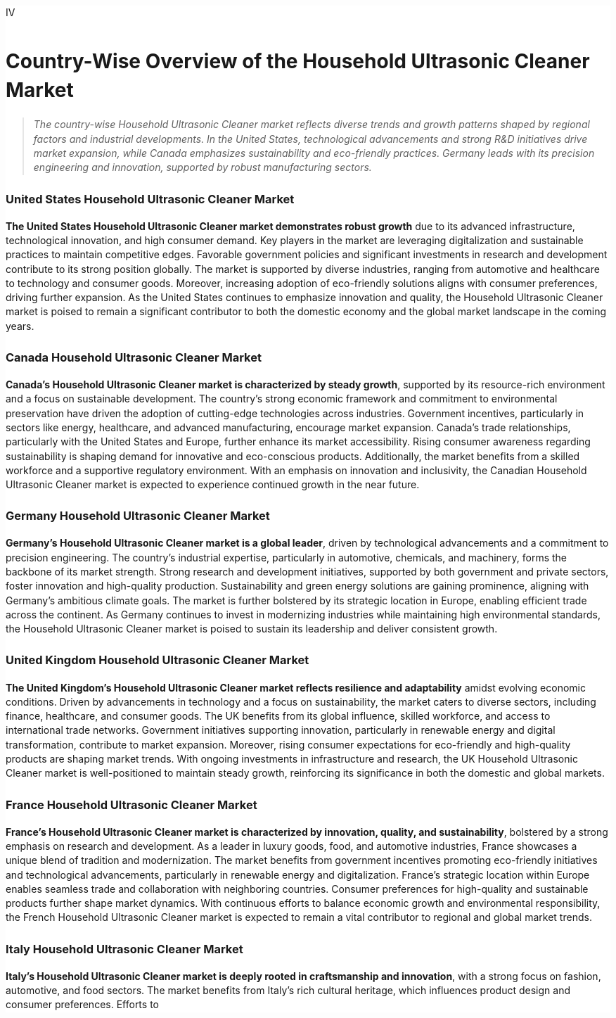 IV</li></ul><h1><span class="">Country-Wise Overview of the Household Ultrasonic Cleaner Market<br /></span></h1><blockquote><p><em><span class="">The country-wise Household Ultrasonic Cleaner market reflects diverse trends and growth patterns shaped by regional factors and industrial developments. In the United States, technological advancements and strong R&amp;D initiatives drive market expansion, while Canada emphasizes sustainability and eco-friendly practices. Germany leads with its precision engineering and innovation, supported by robust manufacturing sectors.</span></em></p></blockquote><h3><strong>United States Household Ultrasonic Cleaner Market</strong></h3><p><strong>The United States Household Ultrasonic Cleaner market demonstrates robust growth</strong> due to its advanced infrastructure, technological innovation, and high consumer demand. Key players in the market are leveraging digitalization and sustainable practices to maintain competitive edges. Favorable government policies and significant investments in research and development contribute to its strong position globally. The market is supported by diverse industries, ranging from automotive and healthcare to technology and consumer goods. Moreover, increasing adoption of eco-friendly solutions aligns with consumer preferences, driving further expansion. As the United States continues to emphasize innovation and quality, the Household Ultrasonic Cleaner market is poised to remain a significant contributor to both the domestic economy and the global market landscape in the coming years.</p><h3><strong>Canada Household Ultrasonic Cleaner Market</strong></h3><p><strong>Canada&rsquo;s Household Ultrasonic Cleaner market is characterized by steady growth</strong>, supported by its resource-rich environment and a focus on sustainable development. The country&rsquo;s strong economic framework and commitment to environmental preservation have driven the adoption of cutting-edge technologies across industries. Government incentives, particularly in sectors like energy, healthcare, and advanced manufacturing, encourage market expansion. Canada&rsquo;s trade relationships, particularly with the United States and Europe, further enhance its market accessibility. Rising consumer awareness regarding sustainability is shaping demand for innovative and eco-conscious products. Additionally, the market benefits from a skilled workforce and a supportive regulatory environment. With an emphasis on innovation and inclusivity, the Canadian Household Ultrasonic Cleaner market is expected to experience continued growth in the near future.</p><h3><strong>Germany Household Ultrasonic Cleaner Market</strong></h3><p><strong>Germany&rsquo;s Household Ultrasonic Cleaner market is a global leader</strong>, driven by technological advancements and a commitment to precision engineering. The country&rsquo;s industrial expertise, particularly in automotive, chemicals, and machinery, forms the backbone of its market strength. Strong research and development initiatives, supported by both government and private sectors, foster innovation and high-quality production. Sustainability and green energy solutions are gaining prominence, aligning with Germany&rsquo;s ambitious climate goals. The market is further bolstered by its strategic location in Europe, enabling efficient trade across the continent. As Germany continues to invest in modernizing industries while maintaining high environmental standards, the Household Ultrasonic Cleaner market is poised to sustain its leadership and deliver consistent growth.</p><h3><strong>United Kingdom Household Ultrasonic Cleaner Market</strong></h3><p><strong>The United Kingdom&rsquo;s Household Ultrasonic Cleaner market reflects resilience and adaptability</strong> amidst evolving economic conditions. Driven by advancements in technology and a focus on sustainability, the market caters to diverse sectors, including finance, healthcare, and consumer goods. The UK benefits from its global influence, skilled workforce, and access to international trade networks. Government initiatives supporting innovation, particularly in renewable energy and digital transformation, contribute to market expansion. Moreover, rising consumer expectations for eco-friendly and high-quality products are shaping market trends. With ongoing investments in infrastructure and research, the UK Household Ultrasonic Cleaner market is well-positioned to maintain steady growth, reinforcing its significance in both the domestic and global markets.</p><h3><strong>France Household Ultrasonic Cleaner Market</strong></h3><p><strong>France&rsquo;s Household Ultrasonic Cleaner market is characterized by innovation, quality, and sustainability</strong>, bolstered by a strong emphasis on research and development. As a leader in luxury goods, food, and automotive industries, France showcases a unique blend of tradition and modernization. The market benefits from government incentives promoting eco-friendly initiatives and technological advancements, particularly in renewable energy and digitalization. France&rsquo;s strategic location within Europe enables seamless trade and collaboration with neighboring countries. Consumer preferences for high-quality and sustainable products further shape market dynamics. With continuous efforts to balance economic growth and environmental responsibility, the French Household Ultrasonic Cleaner market is expected to remain a vital contributor to regional and global market trends.</p><h3><strong>Italy Household Ultrasonic Cleaner Market</strong></h3><p><strong>Italy&rsquo;s Household Ultrasonic Cleaner market is deeply rooted in craftsmanship and innovation</strong>, with a strong focus on fashion, automotive, and food sectors. The market benefits from Italy&rsquo;s rich cultural heritage, which influences product design and consumer preferences. Efforts to